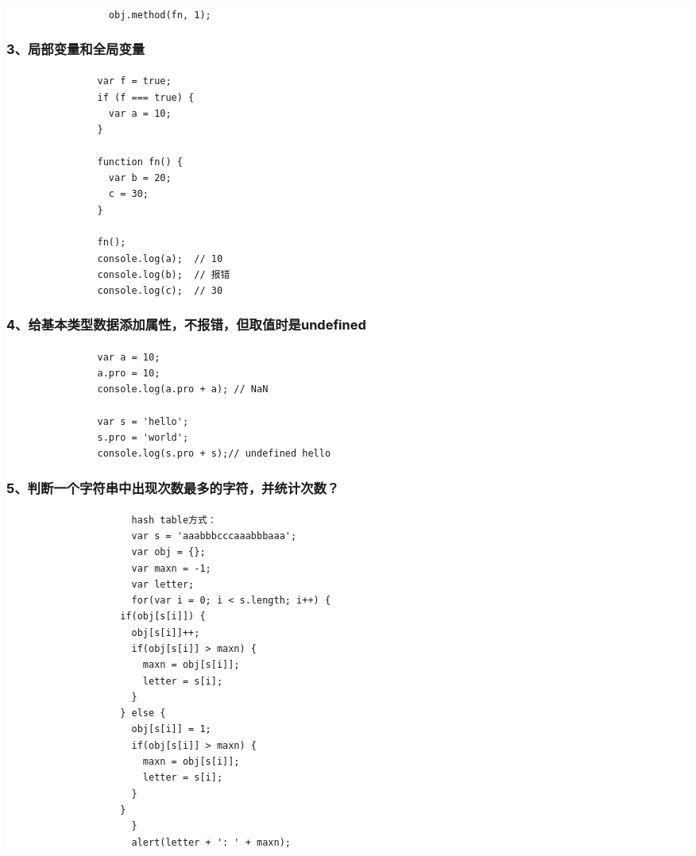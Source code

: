 				      obj.method(fn, 1); 
      
### 3、局部变量和全局变量

				    var f = true;
				    if (f === true) {
				      var a = 10;
				    }

				    function fn() {
				      var b = 20;
				      c = 30;
				    }

				    fn();
				    console.log(a);  // 10
				    console.log(b);  // 报错
				    console.log(c);  // 30
 
### 4、给基本类型数据添加属性，不报错，但取值时是undefined 
 
				    var a = 10;
				    a.pro = 10;
				    console.log(a.pro + a); // NaN

				    var s = 'hello';
				    s.pro = 'world';
				    console.log(s.pro + s);// undefined hello

### 5、判断一个字符串中出现次数最多的字符，并统计次数？

					      hash table方式：
					      var s = 'aaabbbcccaaabbbaaa';
					      var obj = {};
					      var maxn = -1;
					      var letter;
					      for(var i = 0; i < s.length; i++) {
						if(obj[s[i]]) {
						  obj[s[i]]++;
						  if(obj[s[i]] > maxn) {
						    maxn = obj[s[i]];
						    letter = s[i];
						  }
						} else {
						  obj[s[i]] = 1;
						  if(obj[s[i]] > maxn) {
						    maxn = obj[s[i]];
						    letter = s[i];
						  }
						}
					      }
					      alert(letter + ': ' + maxn);
